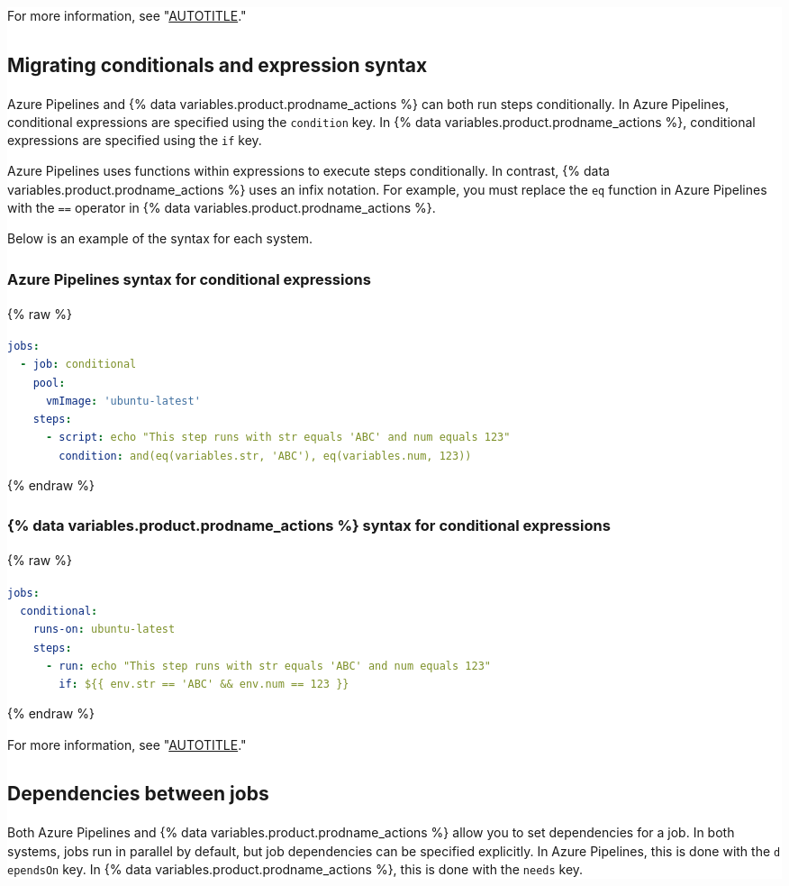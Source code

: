 For more information, see "[AUTOTITLE](/actions/using-workflows/workflow-syntax-for-github-actions#using-a-specific-shell)."

## Migrating conditionals and expression syntax

Azure Pipelines and {% data variables.product.prodname_actions %} can both run steps conditionally. In Azure Pipelines, conditional expressions are specified using the `condition` key. In {% data variables.product.prodname_actions %}, conditional expressions are specified using the `if` key.

Azure Pipelines uses functions within expressions to execute steps conditionally. In contrast, {% data variables.product.prodname_actions %} uses an infix notation. For example, you must replace the `eq` function in Azure Pipelines with the `==` operator in {% data variables.product.prodname_actions %}.

Below is an example of the syntax for each system.

### Azure Pipelines syntax for conditional expressions

{% raw %}

```yaml
jobs:
  - job: conditional
    pool:
      vmImage: 'ubuntu-latest'
    steps:
      - script: echo "This step runs with str equals 'ABC' and num equals 123"
        condition: and(eq(variables.str, 'ABC'), eq(variables.num, 123))
```

{% endraw %}

### {% data variables.product.prodname_actions %} syntax for conditional expressions

{% raw %}

```yaml
jobs:
  conditional:
    runs-on: ubuntu-latest
    steps:
      - run: echo "This step runs with str equals 'ABC' and num equals 123"
        if: ${{ env.str == 'ABC' && env.num == 123 }}
```

{% endraw %}

For more information, see "[AUTOTITLE](/actions/learn-github-actions/expressions)."

## Dependencies between jobs

Both Azure Pipelines and {% data variables.product.prodname_actions %} allow you to set dependencies for a job. In both systems, jobs run in parallel by default, but job dependencies can be specified explicitly. In Azure Pipelines, this is done with the `dependsOn` key. In {% data variables.product.prodname_actions %}, this is done with the `needs` key.
